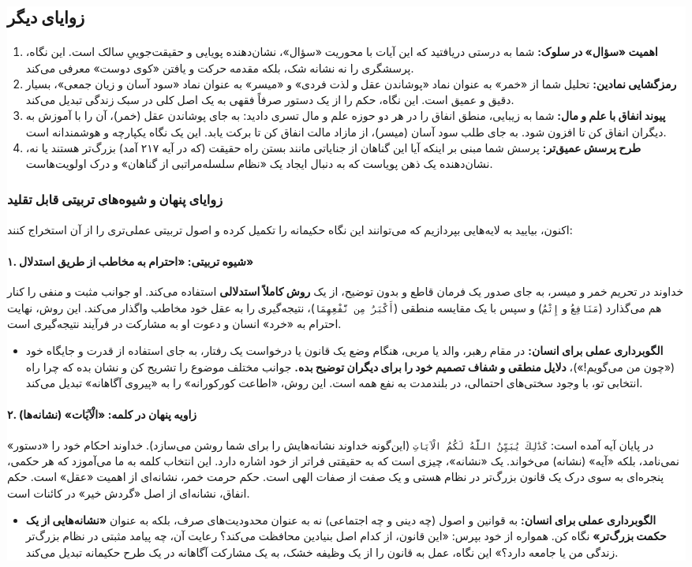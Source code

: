 
## زوایای دیگر

1.  **اهمیت «سؤال» در سلوک:** شما به درستی دریافتید که این آیات با
    محوریت «سؤال»، نشان‌دهنده پویایی و حقیقت‌جوییِ سالک است. این نگاه،
    پرسشگری را نه نشانه شک، بلکه مقدمه حرکت و یافتن «کوی دوست» معرفی
    می‌کند.
2.  **رمزگشایی نمادین:** تحلیل شما از «خمر» به عنوان نماد «پوشاندن عقل و
    لذت فردی» و «میسر» به عنوان نماد «سود آسان و زیان جمعی»، بسیار دقیق
    و عمیق است. این نگاه، حکم را از یک دستور صرفاً فقهی به یک اصل کلی در
    سبک زندگی تبدیل می‌کند.
3.  **پیوند انفاق با علم و مال:** شما به زیبایی، منطق انفاق را در هر دو
    حوزه علم و مال تسری دادید: به جای پوشاندن عقل (خمر)، آن را با آموزش
    به دیگران انفاق کن تا افزون شود. به جای طلب سود آسان (میسر)، از
    مازاد مالت انفاق کن تا برکت یابد. این یک نگاه یکپارچه و هوشمندانه
    است.
4.  **طرح پرسش عمیق‌تر:** پرسش شما مبنی بر اینکه آیا این گناهان از
    جنایاتی مانند بستن راه حقیقت (که در آیه ۲۱۷ آمد) بزرگ‌تر هستند یا نه،
    نشان‌دهنده یک ذهن پویاست که به دنبال ایجاد یک «نظام سلسله‌مراتبی از
    گناهان» و درک اولویت‌هاست.


### **زوایای پنهان و شیوه‌های تربیتی قابل تقلید**

اکنون، بیایید به لایه‌هایی بپردازیم که می‌توانند این نگاه حکیمانه را تکمیل
کرده و اصول تربیتی عملی‌تری را از آن استخراج کنند:

#### **۱. شیوه تربیتی: «احترام به مخاطب از طریق استدلال»**

خداوند در تحریم خمر و میسر، به جای صدور یک فرمان قاطع و بدون توضیح، از
یک **روش کاملاً استدلالی** استفاده می‌کند. او جوانب مثبت و منفی را کنار هم
می‌گذارد (`مَنَافِعُ` و `إِثْمٌ`) و سپس با یک مقایسه منطقی (`أَكْبَرُ مِن نَّفْعِهِمَا`)،
نتیجه‌گیری را به عقل خود مخاطب واگذار می‌کند. این روش، نهایت احترام به
«خرد» انسان و دعوت او به مشارکت در فرآیند نتیجه‌گیری است.

-   **الگوبرداری عملی برای انسان:** در مقام رهبر، والد یا مربی، هنگام
    وضع یک قانون یا درخواست یک رفتار، به جای استفاده از قدرت و جایگاه
    خود («چون من می‌گویم!»)، **دلایل منطقی و شفاف تصمیم خود را برای
    دیگران توضیح بده.** جوانب مختلف موضوع را تشریح کن و نشان بده که چرا
    راه انتخابی تو، با وجود سختی‌های احتمالی، در بلندمدت به نفع همه است.
    این روش، «اطاعت کورکورانه» را به «پیروی آگاهانه» تبدیل می‌کند.

#### **۲. زاویه پنهان در کلمه: «الْآيَات» (نشانه‌ها)**

در پایان آیه آمده است: `كَذَٰلِكَ يُبَيِّنُ اللَّهُ لَكُمُ الْآيَاتِ` (این‌گونه خداوند
نشانه‌هایش را برای شما روشن می‌سازد). خداوند احکام خود را «دستور» نمی‌نامد،
بلکه «آیه» (نشانه) می‌خواند. یک «نشانه»، چیزی است که به حقیقتی فراتر از
خود اشاره دارد. این انتخاب کلمه به ما می‌آموزد که هر حکمی، پنجره‌ای به سوی
درک یک قانون بزرگ‌تر در نظام هستی و یک صفت از صفات الهی است. حکم حرمت
خمر، نشانه‌ای از اهمیت «عقل» است. حکم انفاق، نشانه‌ای از اصل «گردش خیر» در
کائنات است.

-   **الگوبرداری عملی برای انسان:** به قوانین و اصول (چه دینی و چه
    اجتماعی) نه به عنوان محدودیت‌های صرف، بلکه به عنوان **«نشانه‌هایی از
    یک حکمت بزرگ‌تر»** نگاه کن. همواره از خود بپرس: «این قانون، از کدام
    اصل بنیادین محافظت می‌کند؟ رعایت آن، چه پیامد مثبتی در نظام بزرگ‌تر
    زندگی من یا جامعه دارد؟» این نگاه، عمل به قانون را از یک وظیفه خشک،
    به یک مشارکت آگاهانه در یک طرح حکیمانه تبدیل می‌کند.
